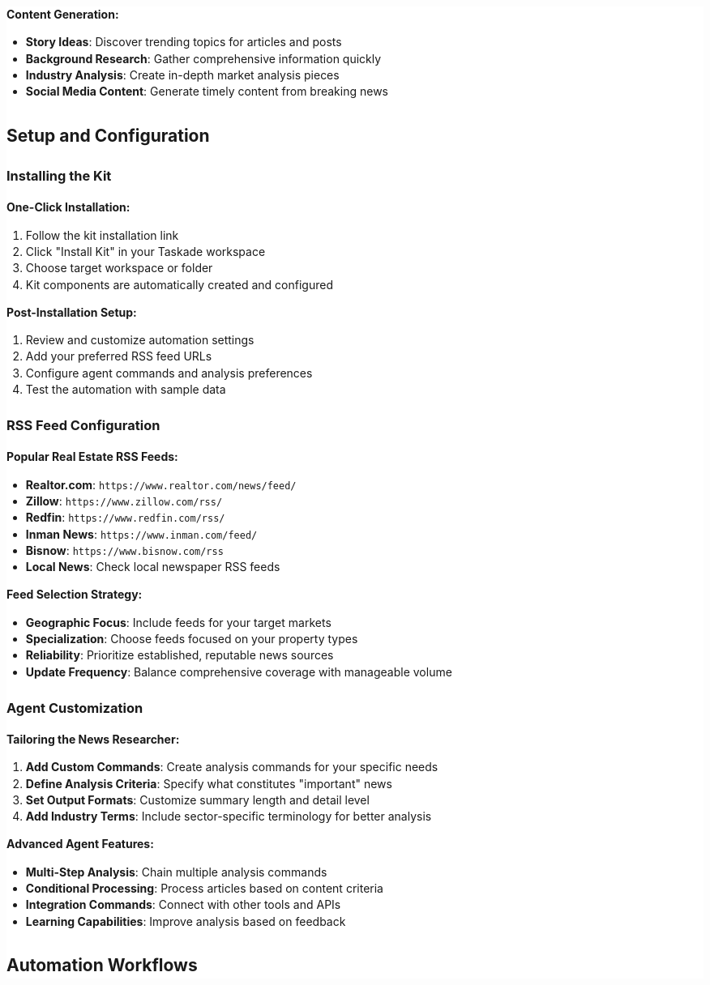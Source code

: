**Content Generation:**
- **Story Ideas**: Discover trending topics for articles and posts
- **Background Research**: Gather comprehensive information quickly
- **Industry Analysis**: Create in-depth market analysis pieces
- **Social Media Content**: Generate timely content from breaking news

## Setup and Configuration

### Installing the Kit

**One-Click Installation:**
1. Follow the kit installation link
2. Click "Install Kit" in your Taskade workspace
3. Choose target workspace or folder
4. Kit components are automatically created and configured

**Post-Installation Setup:**
1. Review and customize automation settings
2. Add your preferred RSS feed URLs
3. Configure agent commands and analysis preferences
4. Test the automation with sample data

### RSS Feed Configuration

**Popular Real Estate RSS Feeds:**
- **Realtor.com**: `https://www.realtor.com/news/feed/`
- **Zillow**: `https://www.zillow.com/rss/`
- **Redfin**: `https://www.redfin.com/rss/`
- **Inman News**: `https://www.inman.com/feed/`
- **Bisnow**: `https://www.bisnow.com/rss`
- **Local News**: Check local newspaper RSS feeds

**Feed Selection Strategy:**
- **Geographic Focus**: Include feeds for your target markets
- **Specialization**: Choose feeds focused on your property types
- **Reliability**: Prioritize established, reputable news sources
- **Update Frequency**: Balance comprehensive coverage with manageable volume

### Agent Customization

**Tailoring the News Researcher:**
1. **Add Custom Commands**: Create analysis commands for your specific needs
2. **Define Analysis Criteria**: Specify what constitutes "important" news
3. **Set Output Formats**: Customize summary length and detail level
4. **Add Industry Terms**: Include sector-specific terminology for better analysis

**Advanced Agent Features:**
- **Multi-Step Analysis**: Chain multiple analysis commands
- **Conditional Processing**: Process articles based on content criteria
- **Integration Commands**: Connect with other tools and APIs
- **Learning Capabilities**: Improve analysis based on feedback

## Automation Workflows
